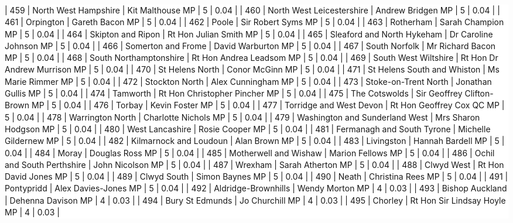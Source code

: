 | 459 | North West Hampshire | Kit Malthouse MP | 5 | 0.04 |
| 460 | North West Leicestershire | Andrew Bridgen MP | 5 | 0.04 |
| 461 | Orpington | Gareth Bacon MP | 5 | 0.04 |
| 462 | Poole | Sir Robert Syms MP | 5 | 0.04 |
| 463 | Rotherham | Sarah Champion MP | 5 | 0.04 |
| 464 | Skipton and Ripon | Rt Hon Julian Smith MP | 5 | 0.04 |
| 465 | Sleaford and North Hykeham | Dr Caroline Johnson MP | 5 | 0.04 |
| 466 | Somerton and Frome | David Warburton MP | 5 | 0.04 |
| 467 | South Norfolk | Mr Richard Bacon MP | 5 | 0.04 |
| 468 | South Northamptonshire | Rt Hon Andrea Leadsom MP | 5 | 0.04 |
| 469 | South West Wiltshire | Rt Hon Dr Andrew Murrison MP | 5 | 0.04 |
| 470 | St Helens North | Conor McGinn MP | 5 | 0.04 |
| 471 | St Helens South and Whiston | Ms Marie Rimmer MP | 5 | 0.04 |
| 472 | Stockton North | Alex Cunningham MP | 5 | 0.04 |
| 473 | Stoke-on-Trent North | Jonathan Gullis MP | 5 | 0.04 |
| 474 | Tamworth | Rt Hon Christopher Pincher MP | 5 | 0.04 |
| 475 | The Cotswolds | Sir Geoffrey Clifton-Brown MP | 5 | 0.04 |
| 476 | Torbay | Kevin Foster MP | 5 | 0.04 |
| 477 | Torridge and West Devon | Rt Hon Geoffrey Cox QC MP | 5 | 0.04 |
| 478 | Warrington North | Charlotte Nichols MP | 5 | 0.04 |
| 479 | Washington and Sunderland West | Mrs Sharon Hodgson MP | 5 | 0.04 |
| 480 | West Lancashire | Rosie Cooper MP | 5 | 0.04 |
| 481 | Fermanagh and South Tyrone | Michelle Gildernew MP | 5 | 0.04 |
| 482 | Kilmarnock and Loudoun | Alan Brown MP | 5 | 0.04 |
| 483 | Livingston | Hannah Bardell MP | 5 | 0.04 |
| 484 | Moray | Douglas Ross MP | 5 | 0.04 |
| 485 | Motherwell and Wishaw | Marion Fellows MP | 5 | 0.04 |
| 486 | Ochil and South Perthshire | John Nicolson MP | 5 | 0.04 |
| 487 | Wrexham | Sarah Atherton MP | 5 | 0.04 |
| 488 | Clwyd West | Rt Hon David Jones MP | 5 | 0.04 |
| 489 | Clwyd South | Simon Baynes MP | 5 | 0.04 |
| 490 | Neath | Christina Rees MP | 5 | 0.04 |
| 491 | Pontypridd | Alex Davies-Jones MP | 5 | 0.04 |
| 492 | Aldridge-Brownhills | Wendy Morton MP | 4 | 0.03 |
| 493 | Bishop Auckland | Dehenna Davison MP | 4 | 0.03 |
| 494 | Bury St Edmunds | Jo Churchill MP | 4 | 0.03 |
| 495 | Chorley | Rt Hon Sir Lindsay Hoyle MP | 4 | 0.03 |